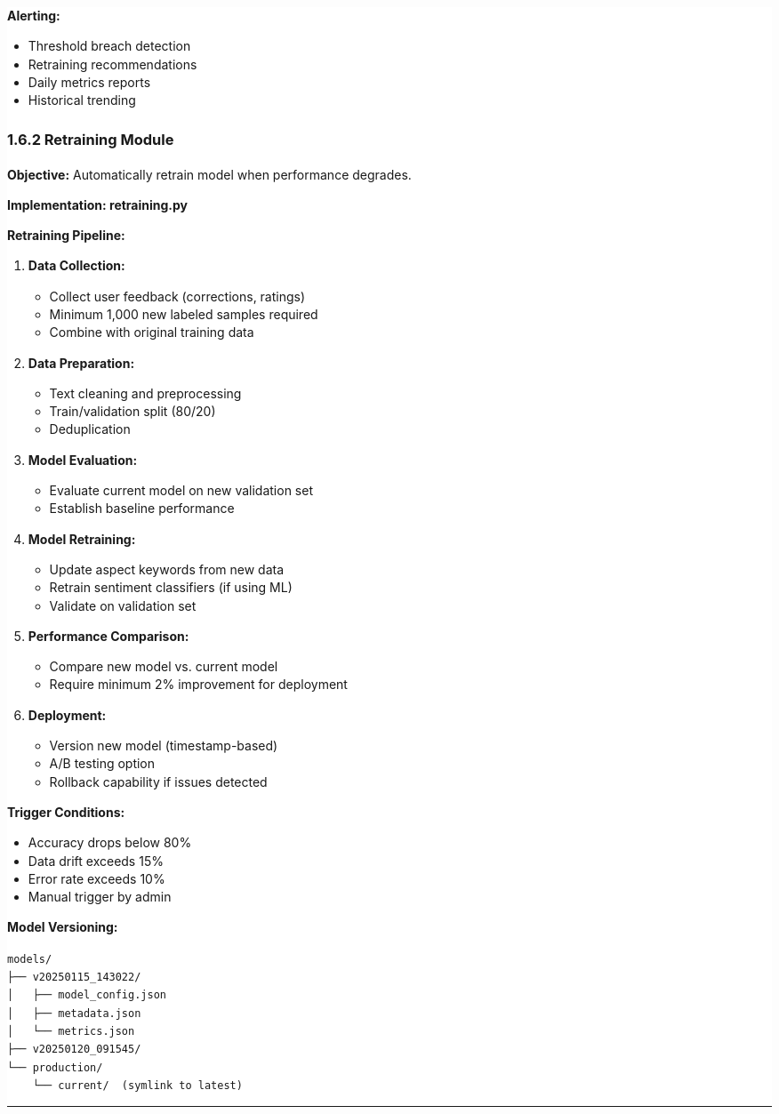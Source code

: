 **Alerting:**
- Threshold breach detection
- Retraining recommendations
- Daily metrics reports
- Historical trending

### 1.6.2 Retraining Module

**Objective:** Automatically retrain model when performance degrades.

**Implementation: retraining.py**

**Retraining Pipeline:**

1. **Data Collection:**
   - Collect user feedback (corrections, ratings)
   - Minimum 1,000 new labeled samples required
   - Combine with original training data

2. **Data Preparation:**
   - Text cleaning and preprocessing
   - Train/validation split (80/20)
   - Deduplication

3. **Model Evaluation:**
   - Evaluate current model on new validation set
   - Establish baseline performance

4. **Model Retraining:**
   - Update aspect keywords from new data
   - Retrain sentiment classifiers (if using ML)
   - Validate on validation set

5. **Performance Comparison:**
   - Compare new model vs. current model
   - Require minimum 2% improvement for deployment

6. **Deployment:**
   - Version new model (timestamp-based)
   - A/B testing option
   - Rollback capability if issues detected

**Trigger Conditions:**
- Accuracy drops below 80%
- Data drift exceeds 15%
- Error rate exceeds 10%
- Manual trigger by admin

**Model Versioning:**
```
models/
├── v20250115_143022/
│   ├── model_config.json
│   ├── metadata.json
│   └── metrics.json
├── v20250120_091545/
└── production/
    └── current/  (symlink to latest)
```

---